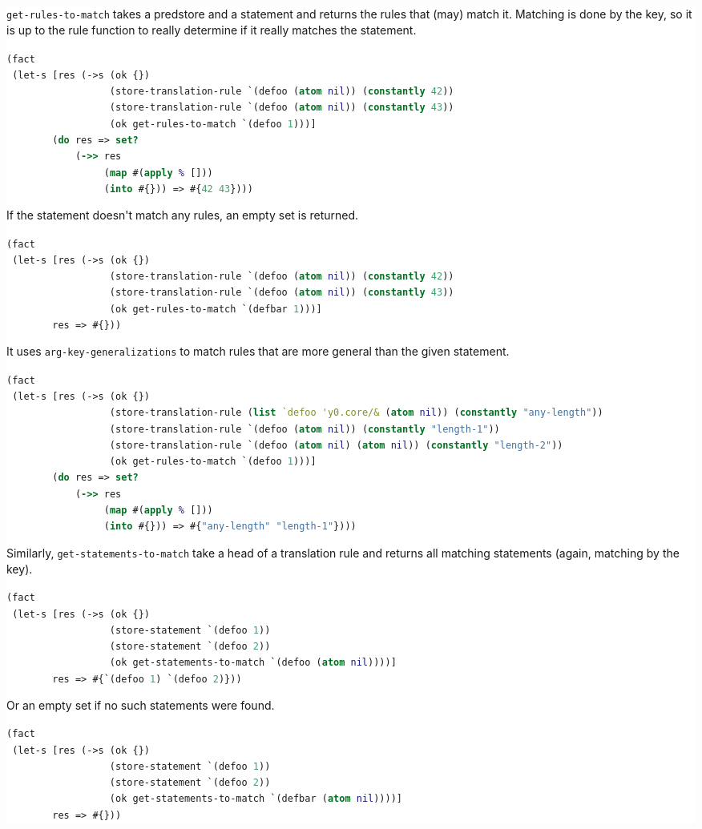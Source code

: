 ```clojure

```
`get-rules-to-match` takes a predstore and a statement and returns the rules that
(may) match it. Matching is done by the key, so it is up to the rule function to
really determine if it really matches the statement.
```clojure
(fact
 (let-s [res (->s (ok {})
                  (store-translation-rule `(defoo (atom nil)) (constantly 42))
                  (store-translation-rule `(defoo (atom nil)) (constantly 43))
                  (ok get-rules-to-match `(defoo 1)))]
        (do res => set?
            (->> res
                 (map #(apply % []))
                 (into #{})) => #{42 43})))

```
If the statement doesn't match any rules, an empty set is returned.
```clojure
(fact
 (let-s [res (->s (ok {})
                  (store-translation-rule `(defoo (atom nil)) (constantly 42))
                  (store-translation-rule `(defoo (atom nil)) (constantly 43))
                  (ok get-rules-to-match `(defbar 1)))]
        res => #{}))

```
It uses `arg-key-generalizations` to match rules that are more general than the
given statement.
```clojure
(fact
 (let-s [res (->s (ok {})
                  (store-translation-rule (list `defoo 'y0.core/& (atom nil)) (constantly "any-length"))
                  (store-translation-rule `(defoo (atom nil)) (constantly "length-1"))
                  (store-translation-rule `(defoo (atom nil) (atom nil)) (constantly "length-2"))
                  (ok get-rules-to-match `(defoo 1)))]
        (do res => set?
            (->> res
                 (map #(apply % []))
                 (into #{})) => #{"any-length" "length-1"})))

```
Similarly, `get-statements-to-match` take a head of a translation rule and returns
all matching statements (again, matching by the key).
```clojure
(fact
 (let-s [res (->s (ok {})
                  (store-statement `(defoo 1))
                  (store-statement `(defoo 2))
                  (ok get-statements-to-match `(defoo (atom nil))))]
        res => #{`(defoo 1) `(defoo 2)}))

```
Or an empty set if no such statements were found.
```clojure
(fact
 (let-s [res (->s (ok {})
                  (store-statement `(defoo 1))
                  (store-statement `(defoo 2))
                  (ok get-statements-to-match `(defbar (atom nil))))]
        res => #{}))

```
